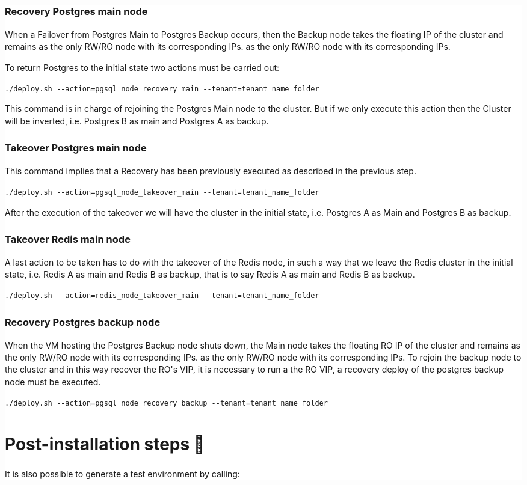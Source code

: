 ### **Recovery Postgres main node**

When a Failover from Postgres Main to Postgres Backup occurs, then the Backup node takes the floating IP of the cluster and remains as the only RW/RO node with its corresponding IPs. 
as the only RW/RO node with its corresponding IPs. 

To return Postgres to the initial state two actions must be carried out:

```
./deploy.sh --action=pgsql_node_recovery_main --tenant=tenant_name_folder
```

This command is in charge of rejoining the Postgres Main node to the cluster. But if we only execute this action then 
the Cluster will be inverted, i.e. Postgres B as main and Postgres A as backup.

### **Takeover Postgres main node**


This command implies that a Recovery has been previously executed as described in the previous step.

```
./deploy.sh --action=pgsql_node_takeover_main --tenant=tenant_name_folder
```

After the execution of the takeover we will have the cluster in the initial state, i.e. Postgres A as Main and Postgres B as backup.

### **Takeover Redis main node**


A last action to be taken has to do with the takeover of the Redis node, in such a way that we leave the Redis cluster in the initial state, i.e. Redis A as main and Redis B as backup, that is to say Redis A as main and Redis B as backup.

```
./deploy.sh --action=redis_node_takeover_main --tenant=tenant_name_folder
```

### **Recovery Postgres backup node**

When the VM hosting the Postgres Backup node shuts down, the Main node takes the floating RO IP of the cluster and remains as the only RW/RO node with its corresponding IPs. as the only RW/RO node with its corresponding IPs. To rejoin the backup node to the cluster and in this way recover the RO's VIP, it is necessary to run a
the RO VIP, a recovery deploy of the postgres backup node must be executed.

```
./deploy.sh --action=pgsql_node_recovery_backup --tenant=tenant_name_folder
```


# Post-installation steps :beer:

It is also possible to generate a test environment by calling:
